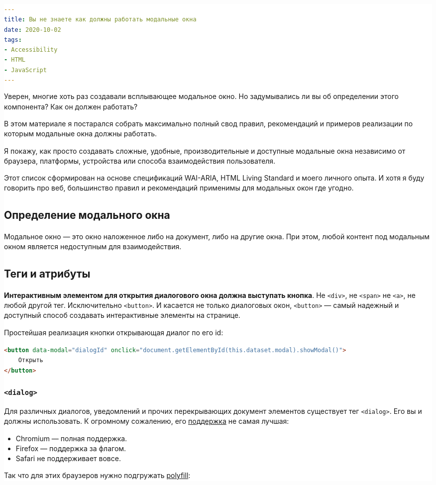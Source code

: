 ```yaml
---
title: Вы не знаете как должны работать модальные окна
date: 2020-10-02
tags:
- Accessibility
- HTML
- JavaScript
---
```

Уверен, многие хоть раз создавали всплывающее модальное окно. Но задумывались ли вы об определении этого компонента? Как он должен работать?

В этом материале я постарался собрать максимально полный свод правил, рекомендаций и примеров реализации по которым модальные окна должны работать.

Я покажу, как просто создавать сложные, удобные, производительные и доступные модальные окна независимо от браузера, платформы, устройства или способа взаимодействия пользователя.

Этот список сформирован на основе спецификаций WAI-ARIA, HTML Living Standard и моего личного опыта. И хотя я буду говорить про веб, большинство правил и рекомендаций применимы для модальных окон где угодно.

<cut />

## Определение модального окна
Модальное окно — это окно наложенное либо на документ, либо на другие окна. При этом, любой контент под модальным окном является недоступным для взаимодействия.

## Теги и атрибуты
**Интерактивным элементом для открытия диалогового окна должна выступать кнопка**. Не `<div>`, не `<span>` не `<a>`, не любой другой тег. Исключительно `<button>`. И касается не только диалоговых окон, `<button>` — самый надежный и доступный способ создавать интерактивные элементы на странице.

Простейшая реализация кнопки открывающая диалог по его id:

```html
<button data-modal="dialogId" onclick="document.getElementById(this.dataset.modal).showModal()">
    Открыть
</button>
```

### `<dialog>`
Для различных диалогов, уведомлений и прочих перекрывающих документ элементов существует тег `<dialog>`. Его вы и должны использовать. К огромному сожалению, его [поддержка](https://caniuse.com/dialog) не самая лучшая:
- Chromium — полная поддержка.
- Firefox — поддержка за флагом.
- Safari не поддерживает вовсе.

Так что для этих браузеров нужно подгружать [polyfill](https://github.com/GoogleChrome/dialog-polyfill):
